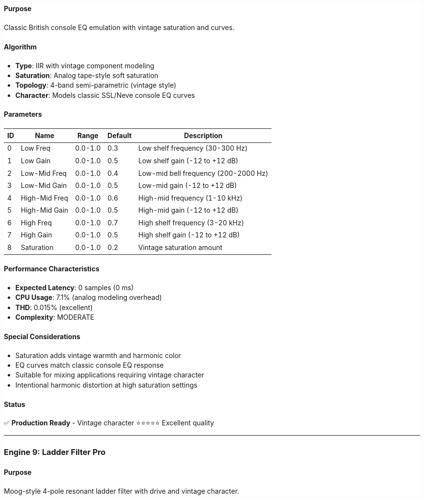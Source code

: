 #### Purpose
Classic British console EQ emulation with vintage saturation and curves.

#### Algorithm
- **Type**: IIR with vintage component modeling
- **Saturation**: Analog tape-style soft saturation
- **Topology**: 4-band semi-parametric (vintage style)
- **Character**: Models classic SSL/Neve console EQ curves

#### Parameters
| ID | Name | Range | Default | Description |
|----|------|-------|---------|-------------|
| 0 | Low Freq | 0.0-1.0 | 0.3 | Low shelf frequency (30-300 Hz) |
| 1 | Low Gain | 0.0-1.0 | 0.5 | Low shelf gain (-12 to +12 dB) |
| 2 | Low-Mid Freq | 0.0-1.0 | 0.4 | Low-mid bell frequency (200-2000 Hz) |
| 3 | Low-Mid Gain | 0.0-1.0 | 0.5 | Low-mid gain (-12 to +12 dB) |
| 4 | High-Mid Freq | 0.0-1.0 | 0.6 | High-mid frequency (1-10 kHz) |
| 5 | High-Mid Gain | 0.0-1.0 | 0.5 | High-mid gain (-12 to +12 dB) |
| 6 | High Freq | 0.0-1.0 | 0.7 | High shelf frequency (3-20 kHz) |
| 7 | High Gain | 0.0-1.0 | 0.5 | High shelf gain (-12 to +12 dB) |
| 8 | Saturation | 0.0-1.0 | 0.2 | Vintage saturation amount |

#### Performance Characteristics
- **Expected Latency**: 0 samples (0 ms)
- **CPU Usage**: 7.1% (analog modeling overhead)
- **THD**: 0.015% (excellent)
- **Complexity**: MODERATE

#### Special Considerations
- Saturation adds vintage warmth and harmonic color
- EQ curves match classic console EQ response
- Suitable for mixing applications requiring vintage character
- Intentional harmonic distortion at high saturation settings

#### Status
✅ **Production Ready** - Vintage character
⭐⭐⭐⭐⭐ Excellent quality

---

### Engine 9: Ladder Filter Pro

#### Purpose
Moog-style 4-pole resonant ladder filter with drive and vintage character.
